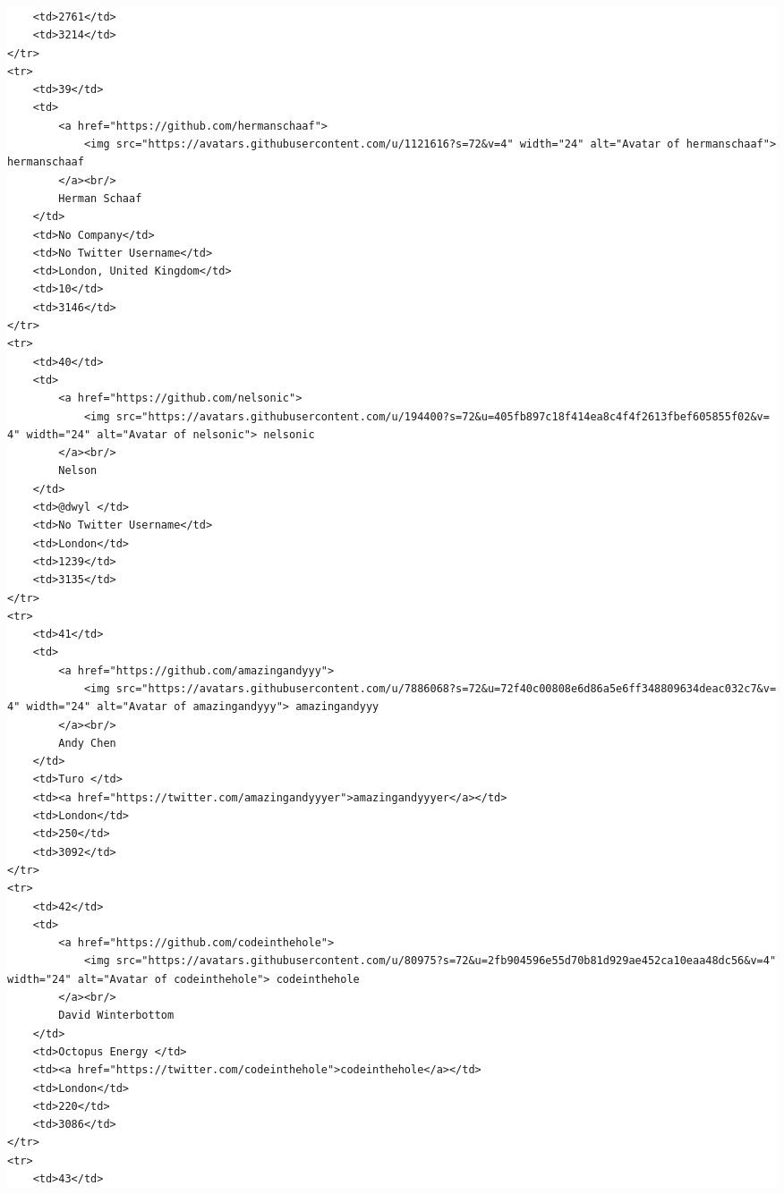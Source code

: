		<td>2761</td>
		<td>3214</td>
	</tr>
	<tr>
		<td>39</td>
		<td>
			<a href="https://github.com/hermanschaaf">
				<img src="https://avatars.githubusercontent.com/u/1121616?s=72&v=4" width="24" alt="Avatar of hermanschaaf"> hermanschaaf
			</a><br/>
			Herman Schaaf
		</td>
		<td>No Company</td>
		<td>No Twitter Username</td>
		<td>London, United Kingdom</td>
		<td>10</td>
		<td>3146</td>
	</tr>
	<tr>
		<td>40</td>
		<td>
			<a href="https://github.com/nelsonic">
				<img src="https://avatars.githubusercontent.com/u/194400?s=72&u=405fb897c18f414ea8c4f4f2613fbef605855f02&v=4" width="24" alt="Avatar of nelsonic"> nelsonic
			</a><br/>
			Nelson
		</td>
		<td>@dwyl </td>
		<td>No Twitter Username</td>
		<td>London</td>
		<td>1239</td>
		<td>3135</td>
	</tr>
	<tr>
		<td>41</td>
		<td>
			<a href="https://github.com/amazingandyyy">
				<img src="https://avatars.githubusercontent.com/u/7886068?s=72&u=72f40c00808e6d86a5e6ff348809634deac032c7&v=4" width="24" alt="Avatar of amazingandyyy"> amazingandyyy
			</a><br/>
			Andy Chen
		</td>
		<td>Turo </td>
		<td><a href="https://twitter.com/amazingandyyyer">amazingandyyyer</a></td>
		<td>London</td>
		<td>250</td>
		<td>3092</td>
	</tr>
	<tr>
		<td>42</td>
		<td>
			<a href="https://github.com/codeinthehole">
				<img src="https://avatars.githubusercontent.com/u/80975?s=72&u=2fb904596e55d70b81d929ae452ca10eaa48dc56&v=4" width="24" alt="Avatar of codeinthehole"> codeinthehole
			</a><br/>
			David Winterbottom
		</td>
		<td>Octopus Energy </td>
		<td><a href="https://twitter.com/codeinthehole">codeinthehole</a></td>
		<td>London</td>
		<td>220</td>
		<td>3086</td>
	</tr>
	<tr>
		<td>43</td>